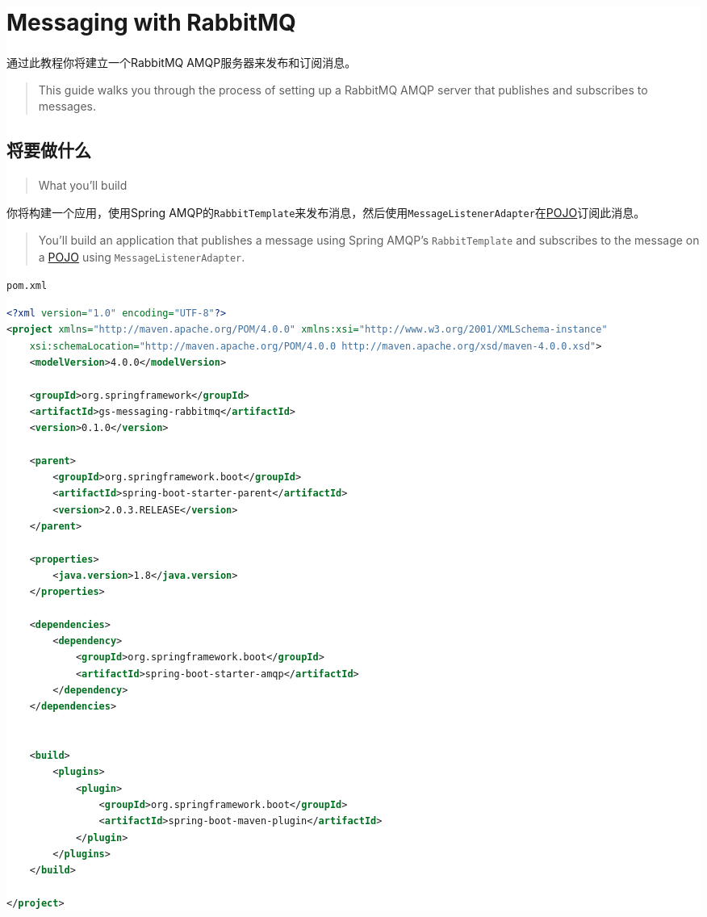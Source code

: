 # Messaging with RabbitMQ

通过此教程你将建立一个RabbitMQ AMQP服务器来发布和订阅消息。

> This guide walks you through the process of setting up a RabbitMQ AMQP server that publishes and subscribes to messages.

## 将要做什么

> What you’ll build

你将构建一个应用，使用Spring AMQP的`RabbitTemplate`来发布消息，然后使用`MessageListenerAdapter`在[POJO](https://spring.io/understanding/POJO)订阅此消息。

> You’ll build an application that publishes a message using Spring AMQP’s `RabbitTemplate` and subscribes to the message on a [POJO](https://spring.io/understanding/POJO) using `MessageListenerAdapter`.

`pom.xml`

```xml
<?xml version="1.0" encoding="UTF-8"?>
<project xmlns="http://maven.apache.org/POM/4.0.0" xmlns:xsi="http://www.w3.org/2001/XMLSchema-instance"
    xsi:schemaLocation="http://maven.apache.org/POM/4.0.0 http://maven.apache.org/xsd/maven-4.0.0.xsd">
    <modelVersion>4.0.0</modelVersion>

    <groupId>org.springframework</groupId>
    <artifactId>gs-messaging-rabbitmq</artifactId>
    <version>0.1.0</version>

    <parent>
        <groupId>org.springframework.boot</groupId>
        <artifactId>spring-boot-starter-parent</artifactId>
        <version>2.0.3.RELEASE</version>
    </parent>

    <properties>
        <java.version>1.8</java.version>
    </properties>

    <dependencies>
        <dependency>
            <groupId>org.springframework.boot</groupId>
            <artifactId>spring-boot-starter-amqp</artifactId>
        </dependency>
    </dependencies>


    <build>
        <plugins>
            <plugin>
                <groupId>org.springframework.boot</groupId>
                <artifactId>spring-boot-maven-plugin</artifactId>
            </plugin>
        </plugins>
    </build>

</project>
```
